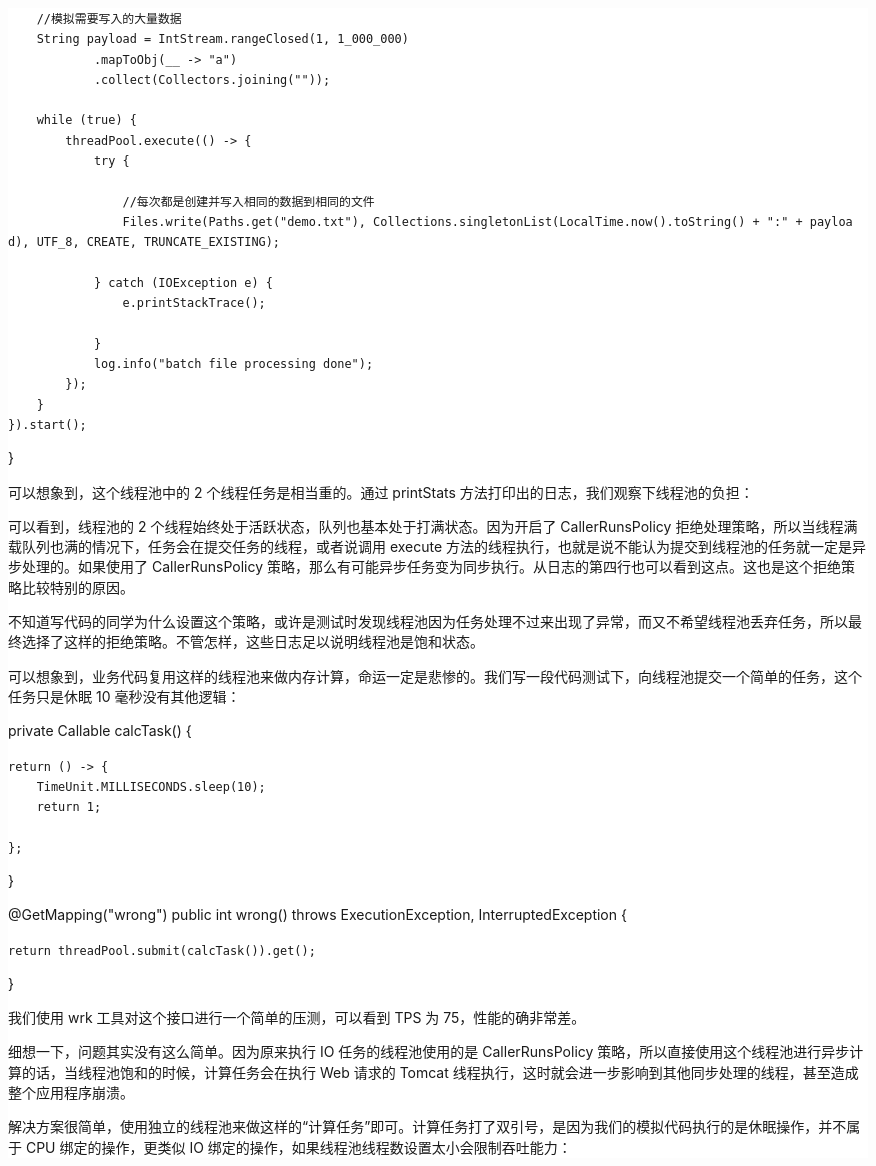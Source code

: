         //模拟需要写入的大量数据
        String payload = IntStream.rangeClosed(1, 1_000_000)
                .mapToObj(__ -> "a")
                .collect(Collectors.joining(""));

        while (true) {
            threadPool.execute(() -> {
                try {

                    //每次都是创建并写入相同的数据到相同的文件
                    Files.write(Paths.get("demo.txt"), Collections.singletonList(LocalTime.now().toString() + ":" + payload), UTF_8, CREATE, TRUNCATE_EXISTING);

                } catch (IOException e) {
                    e.printStackTrace();

                }
                log.info("batch file processing done");
            });
        }
    }).start();

}


可以想象到，这个线程池中的 2 个线程任务是相当重的。通过 printStats 方法打印出的日志，我们观察下线程池的负担：



可以看到，线程池的 2 个线程始终处于活跃状态，队列也基本处于打满状态。因为开启了 CallerRunsPolicy 拒绝处理策略，所以当线程满载队列也满的情况下，任务会在提交任务的线程，或者说调用 execute 方法的线程执行，也就是说不能认为提交到线程池的任务就一定是异步处理的。如果使用了 CallerRunsPolicy 策略，那么有可能异步任务变为同步执行。从日志的第四行也可以看到这点。这也是这个拒绝策略比较特别的原因。

不知道写代码的同学为什么设置这个策略，或许是测试时发现线程池因为任务处理不过来出现了异常，而又不希望线程池丢弃任务，所以最终选择了这样的拒绝策略。不管怎样，这些日志足以说明线程池是饱和状态。

可以想象到，业务代码复用这样的线程池来做内存计算，命运一定是悲惨的。我们写一段代码测试下，向线程池提交一个简单的任务，这个任务只是休眠 10 毫秒没有其他逻辑：

private Callable<Integer> calcTask() {

    return () -> {
        TimeUnit.MILLISECONDS.sleep(10);
        return 1;

    };
}

@GetMapping("wrong")
public int wrong() throws ExecutionException, InterruptedException {

    return threadPool.submit(calcTask()).get();
}


我们使用 wrk 工具对这个接口进行一个简单的压测，可以看到 TPS 为 75，性能的确非常差。



细想一下，问题其实没有这么简单。因为原来执行 IO 任务的线程池使用的是 CallerRunsPolicy 策略，所以直接使用这个线程池进行异步计算的话，当线程池饱和的时候，计算任务会在执行 Web 请求的 Tomcat 线程执行，这时就会进一步影响到其他同步处理的线程，甚至造成整个应用程序崩溃。

解决方案很简单，使用独立的线程池来做这样的“计算任务”即可。计算任务打了双引号，是因为我们的模拟代码执行的是休眠操作，并不属于 CPU 绑定的操作，更类似 IO 绑定的操作，如果线程池线程数设置太小会限制吞吐能力：
